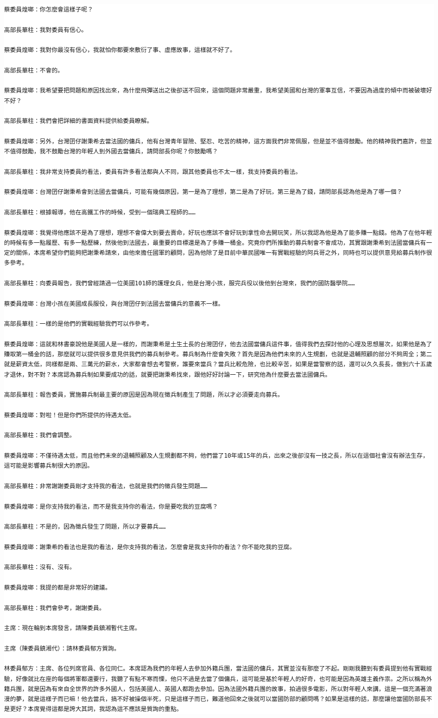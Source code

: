     蔡委員煌瑯：你怎麼會這樣子呢？

    高部長華柱：我對委員有信心。

    蔡委員煌瑯：我對你最沒有信心，我就怕你都要來敷衍了事、虛應故事，這樣就不好了。

    高部長華柱：不會的。

    蔡委員煌瑯：我希望要把問題和原因找出來，為什麼飛彈送出之後卻送不回來，這個問題非常嚴重，我希望美國和台灣的軍事互信，不要因為過度的傾中而被破壞好不好？

    高部長華柱：我們會把詳細的書面資料提供給委員瞭解。

    蔡委員煌瑯：另外，台灣囝仔謝秉希去當法國的傭兵，他有台灣青年冒險、堅忍、吃苦的精神，這方面我們非常佩服，但是並不值得鼓勵。他的精神我們嘉許，但並不值得鼓勵，我不鼓勵台灣的年輕人到外國去當傭兵，請問部長你呢？你鼓勵嗎？

    高部長華柱：我非常支持委員的看法，委員有許多看法都與人不同，跟其他委員也不太一樣，我支持委員的看法。

    蔡委員煌瑯：台灣囝仔謝秉希會到法國去當傭兵，可能有幾個原因，第一是為了理想，第二是為了好玩，第三是為了錢，請問部長認為他是為了哪一個？

    高部長華柱：根據報導，他在高鐵工作的時候，受到一個瑞典工程師的……

    蔡委員煌瑯：我覺得他應該不是為了理想，理想不會偉大到要去賣命，好玩也應該不會好玩到拿性命去開玩笑，所以我認為他是為了能多賺一點錢。他為了在他年輕的時候有多一點履歷、有多一點歷練，然後他到法國去，最重要的目標還是為了多賺一桶金。究竟你們所推動的募兵制會不會成功，其實跟謝秉希到法國當傭兵有一定的關係，本席希望你們能夠把謝秉希請來，由他來擔任國軍的顧問，因為他除了是目前中華民國唯一有實戰經驗的阿兵哥之外，同時也可以提供意見給募兵制作很多參考。

    高部長華柱：向委員報告，我們曾經請過一位美國101師的護理女兵，他是台灣小孩，服完兵役以後他到台灣來，我們的國防醫學院……

    蔡委員煌瑯：台灣小孩在美國成長服役，與台灣囝仔到法國去當傭兵的意義不一樣。

    高部長華柱：一樣的是他們的實戰經驗我們可以作參考。

    蔡委員煌瑯：這就和林書豪說他是美國人是一樣的，而謝秉希是土生土長的台灣囝仔，他去法國當傭兵這件事，值得我們去探討他的心理及思想層次，如果他是為了賺取第一桶金的話，那麼就可以提供很多意見供我們的募兵制參考。募兵制為什麼會失敗？首先是因為他們未來的人生規劃，也就是退輔照顧的部分不夠周全；第二就是薪資太低，同樣都是兩、三萬元的薪水，大家都會想去考警察，誰要來當兵？當兵比較危險，也比較辛苦，如果是當警察的話，還可以久久長長，做到六十五歲才退休，對不對？本席認為募兵制如果要成功的話，就要把謝秉希找來，跟他好好討論一下，研究他為什麼要去當法國傭兵。

    高部長華柱：報告委員，實施募兵制最主要的原因是因為現在徵兵制產生了問題，所以才必須要走向募兵。

    蔡委員煌瑯：對啦！但是你們所提供的待遇太低。

    高部長華柱：我們會調整。

    蔡委員煌瑯：不僅待遇太低，而且他們未來的退輔照顧及人生規劃都不夠，他們當了10年或15年的兵，出來之後卻沒有一技之長，所以在這個社會沒有辦法生存，這可能是影響募兵制很大的原因。

    高部長華柱：非常謝謝委員剛才支持我的看法，也就是我們的徵兵發生問題……

    蔡委員煌瑯：是你支持我的看法，而不是我支持你的看法，你是要吃我的豆腐嗎？

    高部長華柱：不是的，因為徵兵發生了問題，所以才要募兵……

    蔡委員煌瑯：謝秉希的看法也是我的看法，是你支持我的看法，怎麼會是我支持你的看法？你不能吃我的豆腐。

    高部長華柱：沒有、沒有。

    蔡委員煌瑯：我提的都是非常好的建議。

    高部長華柱：我們會參考，謝謝委員。

    主席：現在輪到本席發言，請陳委員鎮湘暫代主席。

    主席（陳委員鎮湘代）：請林委員郁方質詢。

    林委員郁方：主席、各位列席官員、各位同仁。本席認為我們的年輕人去參加外籍兵團，當法國的傭兵，其實並沒有那麼了不起。剛剛我聽到有委員提到他有實戰經驗，好像就比在座的每個將軍都還要行，我聽了有點不寒而慄，他只不過是去當了個傭兵，這可能是基於年輕人的好奇，也可能是因為英雄主義作祟。之所以稱為外籍兵團，就是因為有來自全世界的許多外國人，包括美國人、英國人都跑去參加。因為法國外籍兵團的故事，拍過很多電影，所以對年輕人來講，這是一個充滿著浪漫的夢，就是這樣子而已嘛！他去當兵，搞不好被操個半死，只是這樣子而已，難道他回來之後就可以當國防部的顧問嗎？如果是這樣的話，那麼讓他當國防部長不是更好？本席覺得這都是誇大其詞，我認為這不應該是質詢的重點。
